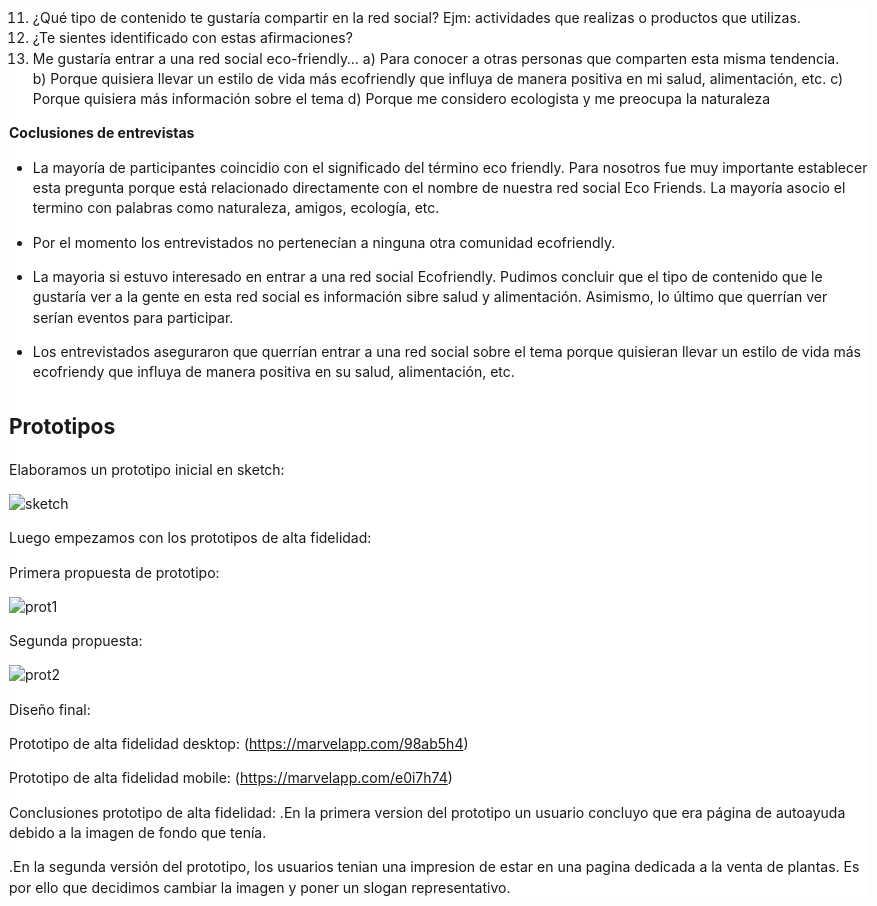 11. ¿Qué tipo de contenido te gustaría compartir en la red social? Ejm: actividades que realizas o productos que utilizas.
12. ¿Te sientes identificado con estas afirmaciones?
13. Me gustaría entrar a una red social eco-friendly… 
a) Para conocer a otras personas que comparten esta misma tendencia.  
b) Porque quisiera llevar un estilo de vida más ecofriendly que influya de manera positiva en mi salud, alimentación, etc. 
c) Porque quisiera más información sobre el tema
d) Porque me considero ecologista y me preocupa la naturaleza

**Coclusiones de entrevistas**

* La mayoría de participantes coincidio con el significado del término eco friendly. Para nosotros fue muy importante establecer esta pregunta porque está relacionado directamente con el nombre de nuestra red social Eco Friends. La mayoría asocio el termino con palabras como naturaleza, amigos, ecología, etc.

* Por el momento los entrevistados no pertenecían a ninguna otra comunidad ecofriendly.

* La mayoria si estuvo interesado en entrar a una red social Ecofriendly. Pudimos concluir que el tipo de contenido que le gustaría ver a la gente en esta red social es información sibre salud y alimentación. Asimismo, lo último que querrían ver serían eventos para participar.

* Los entrevistados aseguraron que querrían entrar a una red social sobre el tema porque quisieran llevar un estilo de vida más ecofriendy que influya de manera positiva en su salud, alimentación, etc.

## Prototipos
Elaboramos un prototipo inicial en sketch:

![sketch](https://crisescobar.files.wordpress.com/2018/07/whatsapp-image-2018-07-24-at-09-59-39-e1533056947656.jpeg)

Luego empezamos con los prototipos de alta fidelidad:

Primera propuesta de prototipo:

![prot1](https://crisescobar.files.wordpress.com/2018/07/whatsapp-image-2018-07-15-at-23-48-401-e1533058062924.jpeg)

Segunda propuesta:

![prot2](https://crisescobar.files.wordpress.com/2018/07/whatsapp-image-2018-07-31-at-12-24-00-e1533057974201.jpeg)

Diseño final:

Prototipo de alta fidelidad desktop:
(https://marvelapp.com/98ab5h4)

Prototipo de alta fidelidad mobile:
(https://marvelapp.com/e0i7h74)


Conclusiones prototipo de alta fidelidad: 
.En la primera version del prototipo un usuario concluyo que era página de autoayuda debido a la imagen de fondo que tenía.

.En la segunda versión del prototipo, los usuarios tenian una impresion de estar en una pagina dedicada a la venta de plantas. Es por ello que decidimos cambiar la imagen y poner un slogan representativo.
